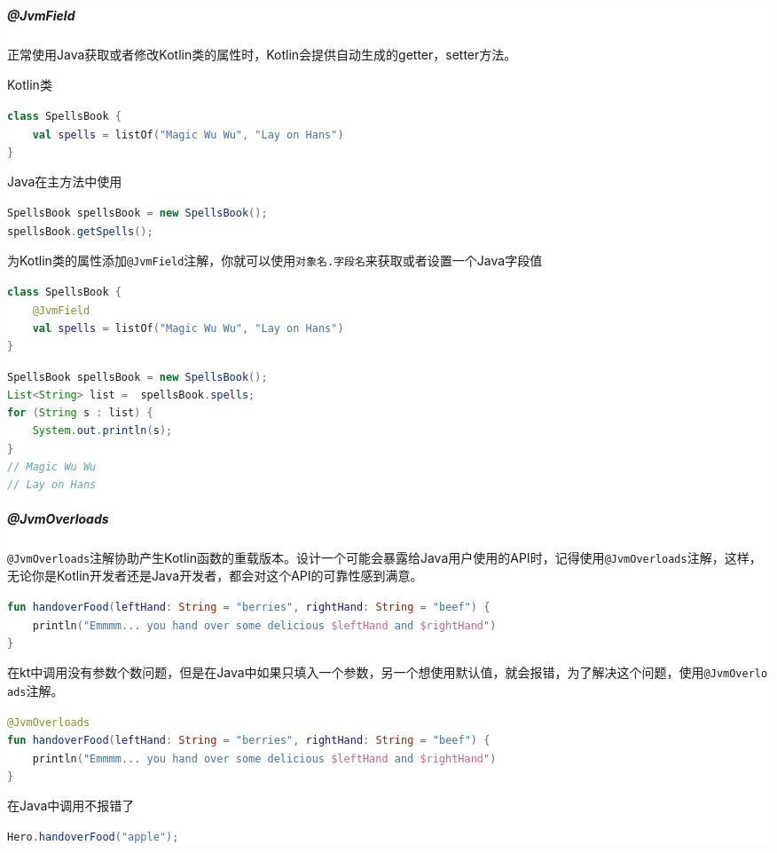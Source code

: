 ##### @JvmField

正常使用Java获取或者修改Kotlin类的属性时，Kotlin会提供自动生成的getter，setter方法。

Kotlin类
```kt
class SpellsBook {
    val spells = listOf("Magic Wu Wu", "Lay on Hans")
}
```
Java在主方法中使用

```Java
SpellsBook spellsBook = new SpellsBook();
spellsBook.getSpells();
```

为Kotlin类的属性添加`@JvmField`注解，你就可以使用`对象名.字段名`来获取或者设置一个Java字段值
```kt
class SpellsBook {
    @JvmField
    val spells = listOf("Magic Wu Wu", "Lay on Hans")
}
```

```java
SpellsBook spellsBook = new SpellsBook();
List<String> list =  spellsBook.spells;
for (String s : list) {
    System.out.println(s);
}
// Magic Wu Wu
// Lay on Hans
```
##### @JvmOverloads

`@JvmOverloads`注解协助产生Kotlin函数的重载版本。设计一个可能会暴露给Java用户使用的API时，记得使用`@JvmOverloads`注解，这样，无论你是Kotlin开发者还是Java开发者，都会对这个API的可靠性感到满意。

```kt
fun handoverFood(leftHand: String = "berries", rightHand: String = "beef") {
    println("Emmmm... you hand over some delicious $leftHand and $rightHand")
}
```

在kt中调用没有参数个数问题，但是在Java中如果只填入一个参数，另一个想使用默认值，就会报错，为了解决这个问题，使用`@JvmOverloads`注解。
```kt
@JvmOverloads
fun handoverFood(leftHand: String = "berries", rightHand: String = "beef") {
    println("Emmmm... you hand over some delicious $leftHand and $rightHand")
}
```
在Java中调用不报错了
```java
Hero.handoverFood("apple");
```
